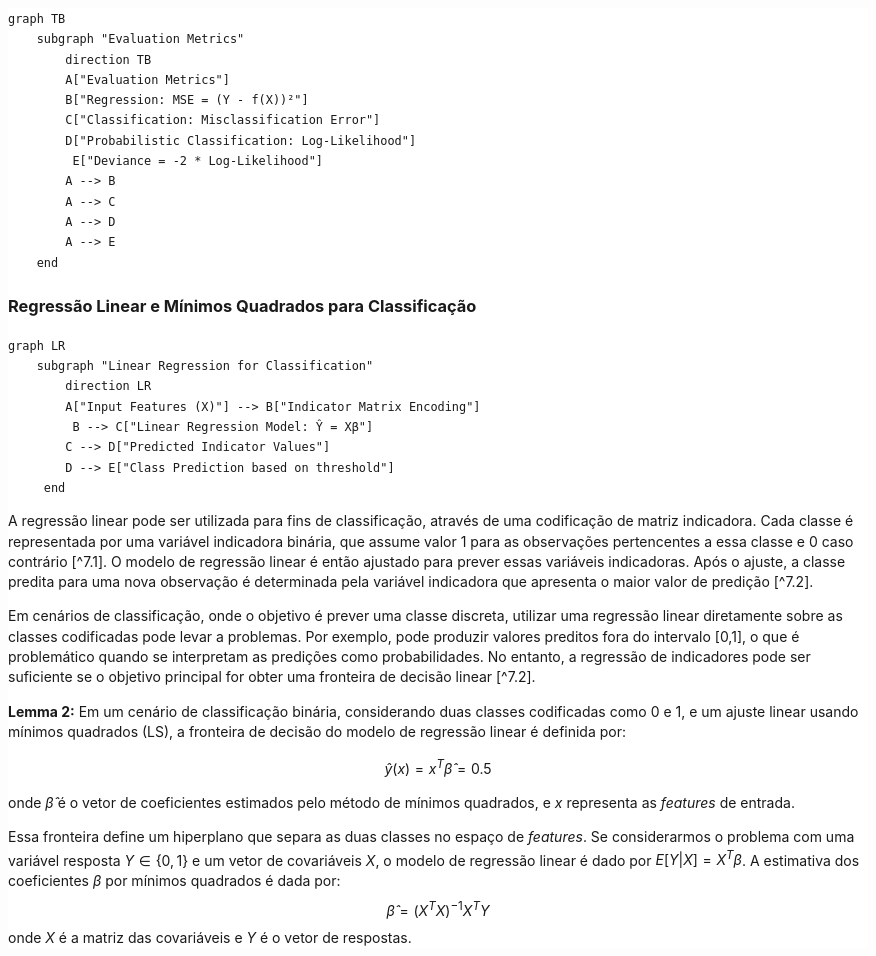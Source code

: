 ```mermaid
graph TB
    subgraph "Evaluation Metrics"
        direction TB
        A["Evaluation Metrics"]
        B["Regression: MSE = (Y - f(X))²"]
        C["Classification: Misclassification Error"]
        D["Probabilistic Classification: Log-Likelihood"]
         E["Deviance = -2 * Log-Likelihood"]
        A --> B
        A --> C
        A --> D
        A --> E
    end
```

### Regressão Linear e Mínimos Quadrados para Classificação
```mermaid
graph LR
    subgraph "Linear Regression for Classification"
        direction LR
        A["Input Features (X)"] --> B["Indicator Matrix Encoding"]
         B --> C["Linear Regression Model: Ŷ = Xβ"]
        C --> D["Predicted Indicator Values"]
        D --> E["Class Prediction based on threshold"]
     end
```

A regressão linear pode ser utilizada para fins de classificação, através de uma codificação de matriz indicadora. Cada classe é representada por uma variável indicadora binária, que assume valor 1 para as observações pertencentes a essa classe e 0 caso contrário [^7.1]. O modelo de regressão linear é então ajustado para prever essas variáveis indicadoras. Após o ajuste, a classe predita para uma nova observação é determinada pela variável indicadora que apresenta o maior valor de predição [^7.2].

Em cenários de classificação, onde o objetivo é prever uma classe discreta, utilizar uma regressão linear diretamente sobre as classes codificadas pode levar a problemas. Por exemplo, pode produzir valores preditos fora do intervalo [0,1], o que é problemático quando se interpretam as predições como probabilidades. No entanto, a regressão de indicadores pode ser suficiente se o objetivo principal for obter uma fronteira de decisão linear [^7.2].

**Lemma 2:** Em um cenário de classificação binária, considerando duas classes codificadas como 0 e 1, e um ajuste linear usando mínimos quadrados (LS), a fronteira de decisão do modelo de regressão linear é definida por:

$$
\hat{y}(x) = x^T \hat{\beta} = 0.5
$$

onde $\hat{\beta}$ é o vetor de coeficientes estimados pelo método de mínimos quadrados, e $x$ representa as *features* de entrada.

Essa fronteira define um hiperplano que separa as duas classes no espaço de *features*. Se considerarmos o problema com uma variável resposta $Y \in \{0, 1\}$ e um vetor de covariáveis $X$, o modelo de regressão linear é dado por $E[Y|X] = X^T \beta$. A estimativa dos coeficientes $\beta$ por mínimos quadrados é dada por:
$$
\hat{\beta} = (X^T X)^{-1} X^T Y
$$
onde $X$ é a matriz das covariáveis e $Y$ é o vetor de respostas.
